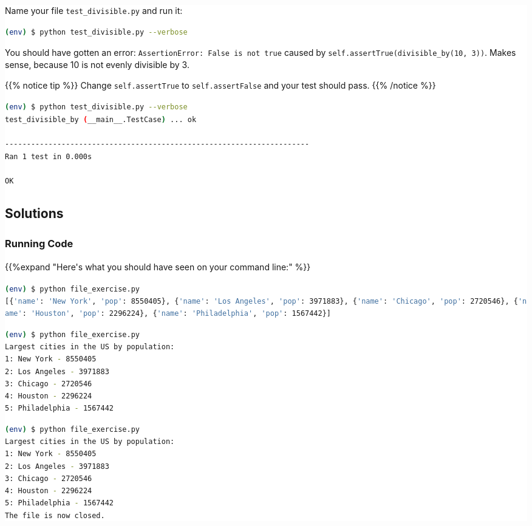 Name your file `test_divisible.py` and run it:

```bash
(env) $ python test_divisible.py --verbose
```

You should have gotten an error: `AssertionError: False is not true` caused by `self.assertTrue(divisible_by(10, 3))`. Makes sense, because 10 is not evenly divisible by 3.

{{% notice tip %}}
Change `self.assertTrue` to `self.assertFalse` and your test should pass.
{{% /notice %}}

```bash
(env) $ python test_divisible.py --verbose
test_divisible_by (__main__.TestCase) ... ok

----------------------------------------------------------------------
Ran 1 test in 0.000s

OK
```

## Solutions

### Running Code

{{%expand "Here's what you should have seen on your command line:" %}}

```bash
(env) $ python file_exercise.py
[{'name': 'New York', 'pop': 8550405}, {'name': 'Los Angeles', 'pop': 3971883}, {'name': 'Chicago', 'pop': 2720546}, {'name': 'Houston', 'pop': 2296224}, {'name': 'Philadelphia', 'pop': 1567442}]
```

```bash
(env) $ python file_exercise.py
Largest cities in the US by population:
1: New York - 8550405
2: Los Angeles - 3971883
3: Chicago - 2720546
4: Houston - 2296224
5: Philadelphia - 1567442
```

```bash
(env) $ python file_exercise.py
Largest cities in the US by population:
1: New York - 8550405
2: Los Angeles - 3971883
3: Chicago - 2720546
4: Houston - 2296224
5: Philadelphia - 1567442
The file is now closed.
```
